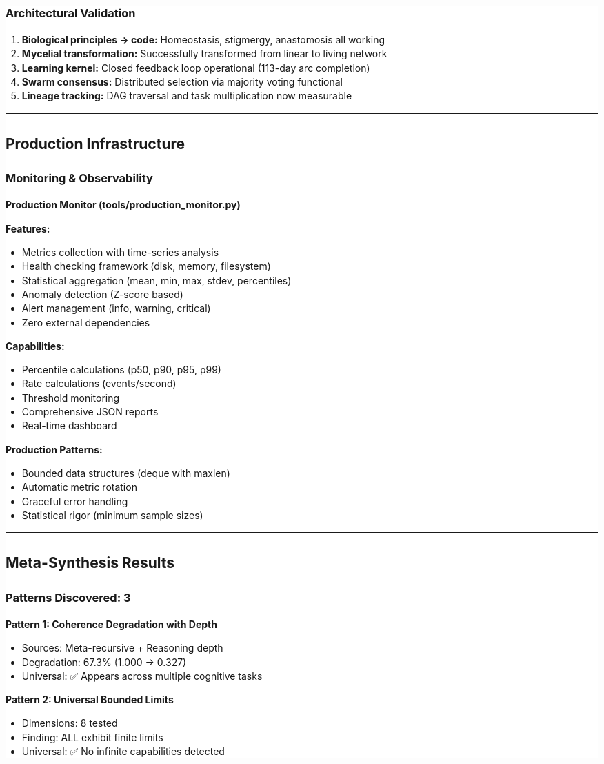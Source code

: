 ### Architectural Validation
1. **Biological principles → code:** Homeostasis, stigmergy, anastomosis all working
2. **Mycelial transformation:** Successfully transformed from linear to living network
3. **Learning kernel:** Closed feedback loop operational (113-day arc completion)
4. **Swarm consensus:** Distributed selection via majority voting functional
5. **Lineage tracking:** DAG traversal and task multiplication now measurable

---

## Production Infrastructure

### Monitoring & Observability

**Production Monitor (tools/production_monitor.py)**

**Features:**
- Metrics collection with time-series analysis
- Health checking framework (disk, memory, filesystem)
- Statistical aggregation (mean, min, max, stdev, percentiles)
- Anomaly detection (Z-score based)
- Alert management (info, warning, critical)
- Zero external dependencies

**Capabilities:**
- Percentile calculations (p50, p90, p95, p99)
- Rate calculations (events/second)
- Threshold monitoring
- Comprehensive JSON reports
- Real-time dashboard

**Production Patterns:**
- Bounded data structures (deque with maxlen)
- Automatic metric rotation
- Graceful error handling
- Statistical rigor (minimum sample sizes)

---

## Meta-Synthesis Results

### Patterns Discovered: 3

**Pattern 1: Coherence Degradation with Depth**
- Sources: Meta-recursive + Reasoning depth
- Degradation: 67.3% (1.000 → 0.327)
- Universal: ✅ Appears across multiple cognitive tasks

**Pattern 2: Universal Bounded Limits**
- Dimensions: 8 tested
- Finding: ALL exhibit finite limits
- Universal: ✅ No infinite capabilities detected
